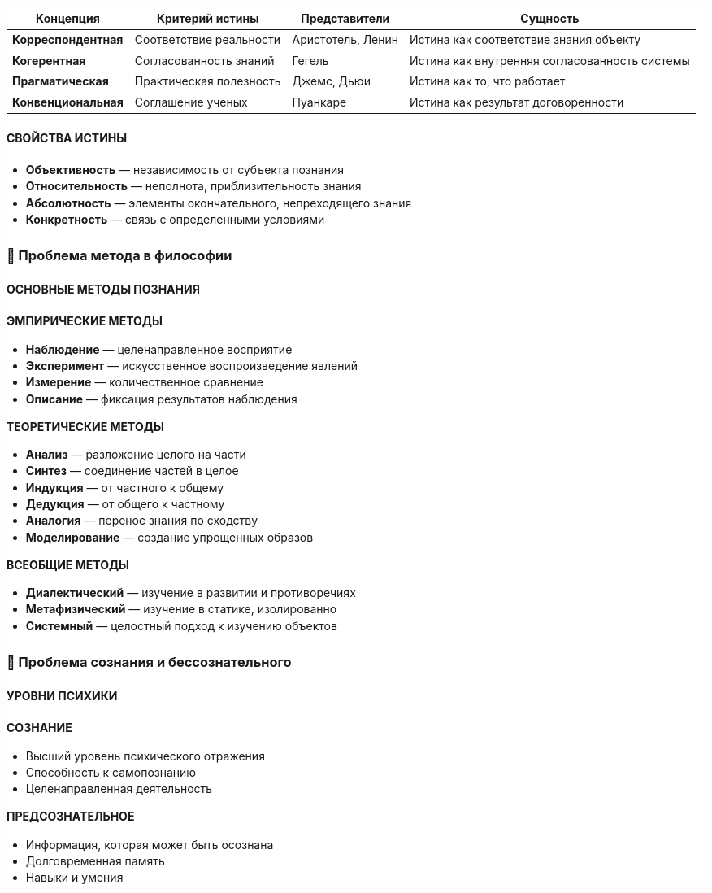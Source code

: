 | Концепция | Критерий истины | Представители | Сущность |
|-----------|----------------|---------------|----------|
| **Корреспондентная** | Соответствие реальности | Аристотель, Ленин | Истина как соответствие знания объекту |
| **Когерентная** | Согласованность знаний | Гегель | Истина как внутренняя согласованность системы |
| **Прагматическая** | Практическая полезность | Джемс, Дьюи | Истина как то, что работает |
| **Конвенциональная** | Соглашение ученых | Пуанкаре | Истина как результат договоренности |

#### **СВОЙСТВА ИСТИНЫ**

- **Объективность** — независимость от субъекта познания
- **Относительность** — неполнота, приблизительность знания
- **Абсолютность** — элементы окончательного, непреходящего знания
- **Конкретность** — связь с определенными условиями

### 🎯 Проблема метода в философии

#### **ОСНОВНЫЕ МЕТОДЫ ПОЗНАНИЯ**

**ЭМПИРИЧЕСКИЕ МЕТОДЫ**

- **Наблюдение** — целенаправленное восприятие
- **Эксперимент** — искусственное воспроизведение явлений
- **Измерение** — количественное сравнение
- **Описание** — фиксация результатов наблюдения

**ТЕОРЕТИЧЕСКИЕ МЕТОДЫ**

- **Анализ** — разложение целого на части
- **Синтез** — соединение частей в целое
- **Индукция** — от частного к общему
- **Дедукция** — от общего к частному
- **Аналогия** — перенос знания по сходству
- **Моделирование** — создание упрощенных образов

**ВСЕОБЩИЕ МЕТОДЫ**

- **Диалектический** — изучение в развитии и противоречиях
- **Метафизический** — изучение в статике, изолированно
- **Системный** — целостный подход к изучению объектов

### 💭 Проблема сознания и бессознательного

#### **УРОВНИ ПСИХИКИ**

**СОЗНАНИЕ**

- Высший уровень психического отражения
- Способность к самопознанию
- Целенаправленная деятельность

**ПРЕДСОЗНАТЕЛЬНОЕ**

- Информация, которая может быть осознана
- Долговременная память
- Навыки и умения
